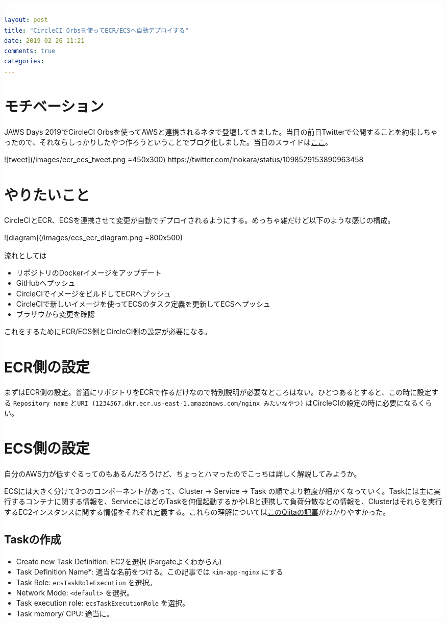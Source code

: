 ```yaml
---
layout: post
title: "CircleCI Orbsを使ってECR/ECSへ自動デプロイする"
date: 2019-02-26 11:21
comments: true
categories:
---
```

# モチベーション

JAWS Days 2019でCircleCI Orbsを使ってAWSと連携されるネタで登壇してきました。当日の前日Twitterで公開することを約束しちゃったので、それならしっかりしたやつ作ろうということでブログ化しました。当日のスライドは[ここ](https://speakerdeck.com/kimh/orbswoshi-tuteawshejian-dan-depuroi)。

![tweet](/images/ecr_ecs_tweet.png =450x300)
https://twitter.com/inokara/status/1098529153890963458

# やりたいこと

CircleCIとECR、ECSを連携させて変更が自動でデプロイされるようにする。めっちゃ雑だけど以下のような感じの構成。

![diagram](/images/ecs_ecr_diagram.png =800x500)

流れとしては

- リポジトリのDockerイメージをアップデート
- GitHubへプッシュ
- CircleCIでイメージをビルドしてECRへプッシュ
- CircleCIで新しいイメージを使ってECSのタスク定義を更新してECSへプッシュ
- ブラザウから変更を確認

これをするためにECR/ECS側とCircleCI側の設定が必要になる。

# ECR側の設定

まずはECR側の設定。普通にリポジトリをECRで作るだけなので特別説明が必要なところはない。ひとつあるとすると、この時に設定する `Repository name` と`URI (1234567.dkr.ecr.us-east-1.amazonaws.com/nginx みたいなやつ)` はCircleCIの設定の時に必要になるくらい。

# ECS側の設定

自分のAWS力が低すぐるってのもあるんだろうけど、ちょっとハマったのでこっちは詳しく解説してみようか。

ECSには大きく分けて3つのコンポーネントがあって、Cluster → Service → Task の順でより粒度が細かくなっていく。Taskには主に実行するコンテナに関する情報を、ServiceにはどのTaskを何個起動するかやLBと連携して負荷分散などの情報を、Clusterはそれらを実行するEC2インスタンスに関する情報をそれぞれ定義する。これらの理解については[このQiitaの記事](https://qiita.com/NewGyu/items/9597ed2eda763bd504d7)がわかりやすかった。

## Taskの作成
- Create new Task Definition: EC2を選択 (Fargateよくわからん)
- Task Definition Name*: 適当な名前をつける。この記事では `kim-app-nginx` にする
- Task Role: `ecsTaskRoleExecution` を選択。
- Network Mode: `<default>` を選択。
- Task execution role: `ecsTaskExecutionRole` を選択。
- Task memory/ CPU: 適当に。
